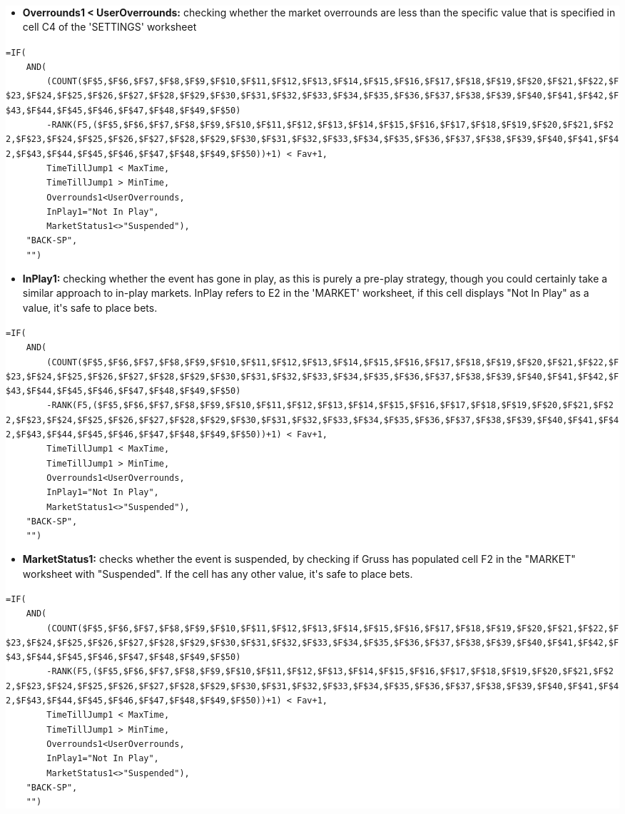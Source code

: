 - **Overrounds1 < UserOverrounds:** checking whether the market overrounds are less than the specific value that is specified in cell C4 of the 'SETTINGS' worksheet

``` excel hl_lines="7"
=IF(
    AND(
        (COUNT($F$5,$F$6,$F$7,$F$8,$F$9,$F$10,$F$11,$F$12,$F$13,$F$14,$F$15,$F$16,$F$17,$F$18,$F$19,$F$20,$F$21,$F$22,$F$23,$F$24,$F$25,$F$26,$F$27,$F$28,$F$29,$F$30,$F$31,$F$32,$F$33,$F$34,$F$35,$F$36,$F$37,$F$38,$F$39,$F$40,$F$41,$F$42,$F$43,$F$44,$F$45,$F$46,$F$47,$F$48,$F$49,$F$50)
        -RANK(F5,($F$5,$F$6,$F$7,$F$8,$F$9,$F$10,$F$11,$F$12,$F$13,$F$14,$F$15,$F$16,$F$17,$F$18,$F$19,$F$20,$F$21,$F$22,$F$23,$F$24,$F$25,$F$26,$F$27,$F$28,$F$29,$F$30,$F$31,$F$32,$F$33,$F$34,$F$35,$F$36,$F$37,$F$38,$F$39,$F$40,$F$41,$F$42,$F$43,$F$44,$F$45,$F$46,$F$47,$F$48,$F$49,$F$50))+1) < Fav+1,
        TimeTillJump1 < MaxTime,
        TimeTillJump1 > MinTime,
        Overrounds1<UserOverrounds,
        InPlay1="Not In Play",
        MarketStatus1<>"Suspended"),
    "BACK-SP",
    "")
```

- **InPlay1:** checking whether the event has gone in play, as this is purely a pre-play strategy, though you could certainly take a similar approach to in-play markets. InPlay refers to E2 in the 'MARKET' worksheet, if this cell displays "Not In Play" as a value, it's safe to place bets. 

``` excel hl_lines="8"
=IF(
    AND(
        (COUNT($F$5,$F$6,$F$7,$F$8,$F$9,$F$10,$F$11,$F$12,$F$13,$F$14,$F$15,$F$16,$F$17,$F$18,$F$19,$F$20,$F$21,$F$22,$F$23,$F$24,$F$25,$F$26,$F$27,$F$28,$F$29,$F$30,$F$31,$F$32,$F$33,$F$34,$F$35,$F$36,$F$37,$F$38,$F$39,$F$40,$F$41,$F$42,$F$43,$F$44,$F$45,$F$46,$F$47,$F$48,$F$49,$F$50)
        -RANK(F5,($F$5,$F$6,$F$7,$F$8,$F$9,$F$10,$F$11,$F$12,$F$13,$F$14,$F$15,$F$16,$F$17,$F$18,$F$19,$F$20,$F$21,$F$22,$F$23,$F$24,$F$25,$F$26,$F$27,$F$28,$F$29,$F$30,$F$31,$F$32,$F$33,$F$34,$F$35,$F$36,$F$37,$F$38,$F$39,$F$40,$F$41,$F$42,$F$43,$F$44,$F$45,$F$46,$F$47,$F$48,$F$49,$F$50))+1) < Fav+1,
        TimeTillJump1 < MaxTime,
        TimeTillJump1 > MinTime,
        Overrounds1<UserOverrounds,
        InPlay1="Not In Play",
        MarketStatus1<>"Suspended"),
    "BACK-SP",
    "")
```

- **MarketStatus1:** checks whether the event is suspended, by checking if Gruss has populated cell F2 in the "MARKET" worksheet with "Suspended". If the cell has any other value, it's safe to place bets. 

``` excel hl_lines="9"
=IF(
    AND(
        (COUNT($F$5,$F$6,$F$7,$F$8,$F$9,$F$10,$F$11,$F$12,$F$13,$F$14,$F$15,$F$16,$F$17,$F$18,$F$19,$F$20,$F$21,$F$22,$F$23,$F$24,$F$25,$F$26,$F$27,$F$28,$F$29,$F$30,$F$31,$F$32,$F$33,$F$34,$F$35,$F$36,$F$37,$F$38,$F$39,$F$40,$F$41,$F$42,$F$43,$F$44,$F$45,$F$46,$F$47,$F$48,$F$49,$F$50)
        -RANK(F5,($F$5,$F$6,$F$7,$F$8,$F$9,$F$10,$F$11,$F$12,$F$13,$F$14,$F$15,$F$16,$F$17,$F$18,$F$19,$F$20,$F$21,$F$22,$F$23,$F$24,$F$25,$F$26,$F$27,$F$28,$F$29,$F$30,$F$31,$F$32,$F$33,$F$34,$F$35,$F$36,$F$37,$F$38,$F$39,$F$40,$F$41,$F$42,$F$43,$F$44,$F$45,$F$46,$F$47,$F$48,$F$49,$F$50))+1) < Fav+1,
        TimeTillJump1 < MaxTime,
        TimeTillJump1 > MinTime,
        Overrounds1<UserOverrounds,
        InPlay1="Not In Play",
        MarketStatus1<>"Suspended"),
    "BACK-SP",
    "")
```